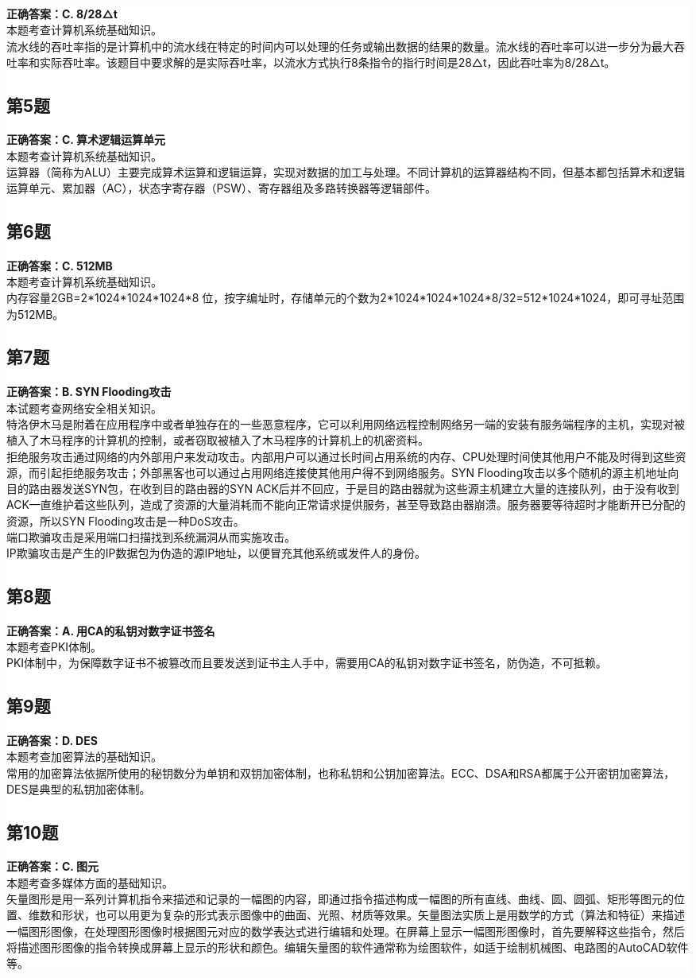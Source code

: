 **正确答案：C. 8/28△t**  
本题考查计算机系统基础知识。  
流水线的吞吐率指的是计算机中的流水线在特定的时间内可以处理的任务或输出数据的结果的数量。流水线的吞吐率可以进一步分为最大吞吐率和实际吞吐率。该题目中要求解的是实际吞吐率，以流水方式执行8条指令的指行时间是28△t，因此吞吐率为8/28△t。  


## 第5题 ##

**正确答案：C. 算术逻辑运算单元**  
本题考查计算机系统基础知识。  
运算器（简称为ALU）主要完成算术运算和逻辑运算，实现对数据的加工与处理。不同计算机的运算器结构不同，但基本都包括算术和逻辑运算单元、累加器（AC），状态字寄存器（PSW）、寄存器组及多路转换器等逻辑部件。  


## 第6题 ##

**正确答案：C. 512MB**  
本题考查计算机系统基础知识。  
内存容量2GB=2\*1024\*1024\*1024\*8 位，按字编址时，存储单元的个数为2\*1024\*1024\*1024\*8/32=512\*1024\*1024，即可寻址范围为512MB。  


## 第7题 ##

**正确答案：B. SYN Flooding攻击**  
本试题考查网络安全相关知识。  
特洛伊木马是附着在应用程序中或者单独存在的一些恶意程序，它可以利用网络远程控制网络另一端的安装有服务端程序的主机，实现对被植入了木马程序的计算机的控制，或者窃取被植入了木马程序的计算机上的机密资料。  
拒绝服务攻击通过网络的内外部用户来发动攻击。内部用户可以通过长时间占用系统的内存、CPU处理时间使其他用户不能及时得到这些资源，而引起拒绝服务攻击；外部黑客也可以通过占用网络连接使其他用户得不到网络服务。SYN Flooding攻击以多个随机的源主机地址向目的路由器发送SYN包，在收到目的路由器的SYN ACK后并不回应，于是目的路由器就为这些源主机建立大量的连接队列，由于没有收到ACK—直维护着这些队列，造成了资源的大量消耗而不能向正常请求提供服务，甚至导致路由器崩溃。服务器要等待超时才能断开已分配的资源，所以SYN Flooding攻击是一种DoS攻击。  
端口欺骗攻击是采用端口扫描找到系统漏洞从而实施攻击。  
IP欺骗攻击是产生的IP数据包为伪造的源IP地址，以便冒充其他系统或发件人的身份。  


## 第8题 ##

**正确答案：A. 用CA的私钥对数字证书签名**  
本题考查PKI体制。  
PKI体制中，为保障数字证书不被篡改而且要发送到证书主人手中，需要用CA的私钥对数字证书签名，防伪造，不可抵赖。  


## 第9题 ##

**正确答案：D. DES**  
本题考查加密算法的基础知识。  
常用的加密算法依据所使用的秘钥数分为单钥和双钥加密体制，也称私钥和公钥加密算法。ECC、DSA和RSA都属于公开密钥加密算法，DES是典型的私钥加密体制。  


## 第10题 ##

**正确答案：C. 图元**  
本题考查多媒体方面的基础知识。  
矢量图形是用一系列计算机指令来描述和记录的一幅图的内容，即通过指令描述构成一幅图的所有直线、曲线、圆、圆弧、矩形等图元的位置、维数和形状，也可以用更为复杂的形式表示图像中的曲面、光照、材质等效果。矢量图法实质上是用数学的方式（算法和特征）来描述一幅图形图像，在处理图形图像时根据图元对应的数学表达式进行编辑和处理。在屏幕上显示一幅图形图像时，首先要解释这些指令，然后将描述图形图像的指令转换成屏幕上显示的形状和颜色。编辑矢量图的软件通常称为绘图软件，如适于绘制机械图、电路图的AutoCAD软件等。  
